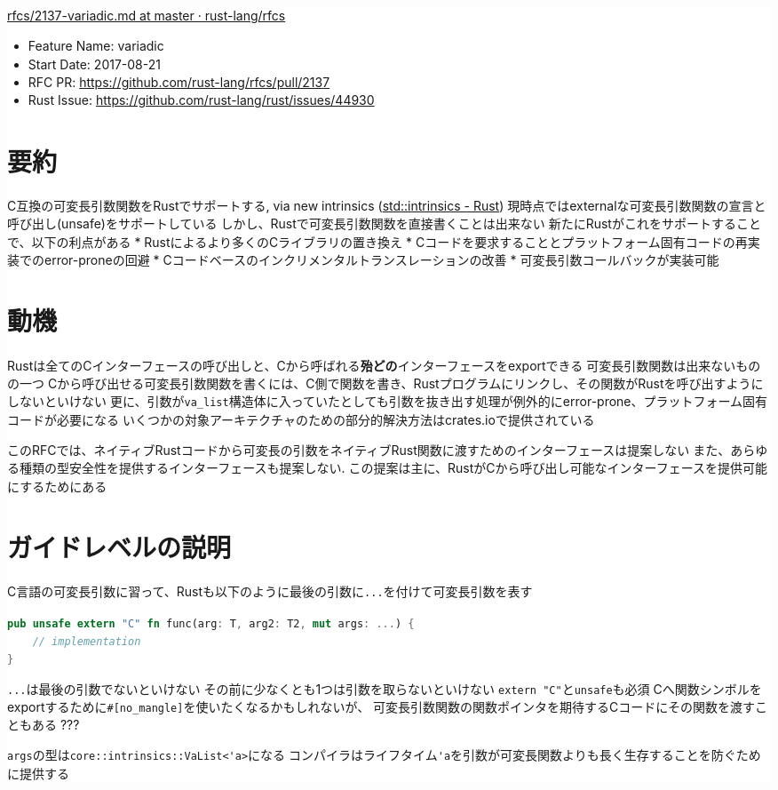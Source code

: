 [rfcs/2137-variadic.md at master · rust-lang/rfcs](https://github.com/rust-lang/rfcs/blob/master/text/2137-variadic.md)

- Feature Name: variadic
- Start Date: 2017-08-21
- RFC PR: https://github.com/rust-lang/rfcs/pull/2137
- Rust Issue: https://github.com/rust-lang/rust/issues/44930


# 要約
C互換の可変長引数関数をRustでサポートする, via new intrinsics ([std::intrinsics - Rust](https://doc.rust-lang.org/std/intrinsics/))
現時点ではexternalな可変長引数関数の宣言と呼び出し(unsafe)をサポートしている
しかし、Rustで可変長引数関数を直接書くことは出来ない
新たにRustがこれをサポートすることで、以下の利点がある
    * Rustによるより多くのCライブラリの置き換え
    * Cコードを要求することとプラットフォーム固有コードの再実装でのerror-proneの回避
    * Cコードベースのインクリメンタルトランスレーションの改善
    * 可変長引数コールバックが実装可能


# 動機
Rustは全てのCインターフェースの呼び出しと、Cから呼ばれる**殆どの**インターフェースをexportできる
可変長引数関数は出来ないものの一つ
Cから呼び出せる可変長引数関数を書くには、C側で関数を書き、Rustプログラムにリンクし、その関数がRustを呼び出すようにしないといけない
更に、引数が`va_list`構造体に入っていたとしても引数を抜き出す処理が例外的にerror-prone、プラットフォーム固有コードが必要になる
いくつかの対象アーキテクチャのための部分的解決方法はcrates.ioで提供されている

このRFCでは、ネイティブRustコードから可変長の引数をネイティブRust関数に渡すためのインターフェースは提案しない
また、あらゆる種類の型安全性を提供するインターフェースも提案しない.
この提案は主に、RustがCから呼び出し可能なインターフェースを提供可能にするためにある


# ガイドレベルの説明
C言語の可変長引数に習って、Rustも以下のように最後の引数に`...`を付けて可変長引数を表す

```rust
pub unsafe extern "C" fn func(arg: T, arg2: T2, mut args: ...) {
    // implementation
}
```

`...`は最後の引数でないといけない
その前に少なくとも1つは引数を取らないといけない
`extern "C"`と`unsafe`も必須
Cへ関数シンボルをexportするために`#[no_mangle]`を使いたくなるかもしれないが、
可変長引数関数の関数ポインタを期待するCコードにその関数を渡すこともある
???

`args`の型は`core::intrinsics::VaList<'a>`になる
コンパイラはライフタイム`'a`を引数が可変長関数よりも長く生存することを防ぐために提供する


[reference-level-explanation]: #reference-level-explanation